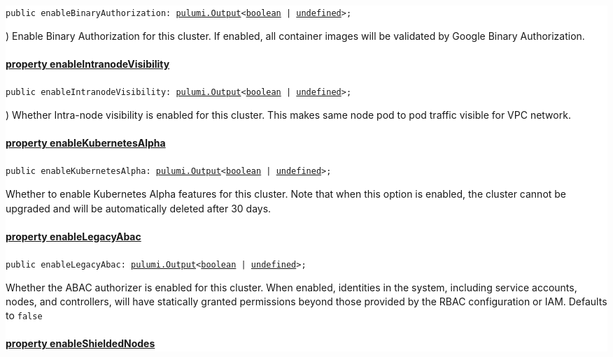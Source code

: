 <pre class="highlight"><code><span class='kd'>public </span>enableBinaryAuthorization: <a href='/docs/reference/pkg/nodejs/pulumi/pulumi/#Output'>pulumi.Output</a>&lt;<span class='kd'><a href='https://developer.mozilla.org/en-US/docs/Web/JavaScript/Reference/Global_Objects/Boolean'>boolean</a></span> | <span class='kd'><a href='https://developer.mozilla.org/en-US/docs/Web/JavaScript/Reference/Global_Objects/undefined'>undefined</a></span>&gt;;</code></pre>

) Enable Binary Authorization for this cluster.
If enabled, all container images will be validated by Google Binary Authorization.

<h4 class="pdoc-member-header" id="Cluster-enableIntranodeVisibility">
<a class="pdoc-child-name" href="https://github.com/pulumi/pulumi-gcp/blob/337c16e48261b6e803b0b4edc7bd5ea0189a5f1b/sdk/nodejs/container/cluster.ts#L188">property <b>enableIntranodeVisibility</b></a>
</h4>

<pre class="highlight"><code><span class='kd'>public </span>enableIntranodeVisibility: <a href='/docs/reference/pkg/nodejs/pulumi/pulumi/#Output'>pulumi.Output</a>&lt;<span class='kd'><a href='https://developer.mozilla.org/en-US/docs/Web/JavaScript/Reference/Global_Objects/Boolean'>boolean</a></span> | <span class='kd'><a href='https://developer.mozilla.org/en-US/docs/Web/JavaScript/Reference/Global_Objects/undefined'>undefined</a></span>&gt;;</code></pre>

)
Whether Intra-node visibility is enabled for this cluster. This makes same node pod to pod traffic visible for VPC network.

<h4 class="pdoc-member-header" id="Cluster-enableKubernetesAlpha">
<a class="pdoc-child-name" href="https://github.com/pulumi/pulumi-gcp/blob/337c16e48261b6e803b0b4edc7bd5ea0189a5f1b/sdk/nodejs/container/cluster.ts#L194">property <b>enableKubernetesAlpha</b></a>
</h4>

<pre class="highlight"><code><span class='kd'>public </span>enableKubernetesAlpha: <a href='/docs/reference/pkg/nodejs/pulumi/pulumi/#Output'>pulumi.Output</a>&lt;<span class='kd'><a href='https://developer.mozilla.org/en-US/docs/Web/JavaScript/Reference/Global_Objects/Boolean'>boolean</a></span> | <span class='kd'><a href='https://developer.mozilla.org/en-US/docs/Web/JavaScript/Reference/Global_Objects/undefined'>undefined</a></span>&gt;;</code></pre>

Whether to enable Kubernetes Alpha features for
this cluster. Note that when this option is enabled, the cluster cannot be upgraded
and will be automatically deleted after 30 days.

<h4 class="pdoc-member-header" id="Cluster-enableLegacyAbac">
<a class="pdoc-child-name" href="https://github.com/pulumi/pulumi-gcp/blob/337c16e48261b6e803b0b4edc7bd5ea0189a5f1b/sdk/nodejs/container/cluster.ts#L201">property <b>enableLegacyAbac</b></a>
</h4>

<pre class="highlight"><code><span class='kd'>public </span>enableLegacyAbac: <a href='/docs/reference/pkg/nodejs/pulumi/pulumi/#Output'>pulumi.Output</a>&lt;<span class='kd'><a href='https://developer.mozilla.org/en-US/docs/Web/JavaScript/Reference/Global_Objects/Boolean'>boolean</a></span> | <span class='kd'><a href='https://developer.mozilla.org/en-US/docs/Web/JavaScript/Reference/Global_Objects/undefined'>undefined</a></span>&gt;;</code></pre>

Whether the ABAC authorizer is enabled for this cluster.
When enabled, identities in the system, including service accounts, nodes, and controllers,
will have statically granted permissions beyond those provided by the RBAC configuration or IAM.
Defaults to `false`

<h4 class="pdoc-member-header" id="Cluster-enableShieldedNodes">
<a class="pdoc-child-name" href="https://github.com/pulumi/pulumi-gcp/blob/337c16e48261b6e803b0b4edc7bd5ea0189a5f1b/sdk/nodejs/container/cluster.ts#L205">property <b>enableShieldedNodes</b></a>
</h4>

